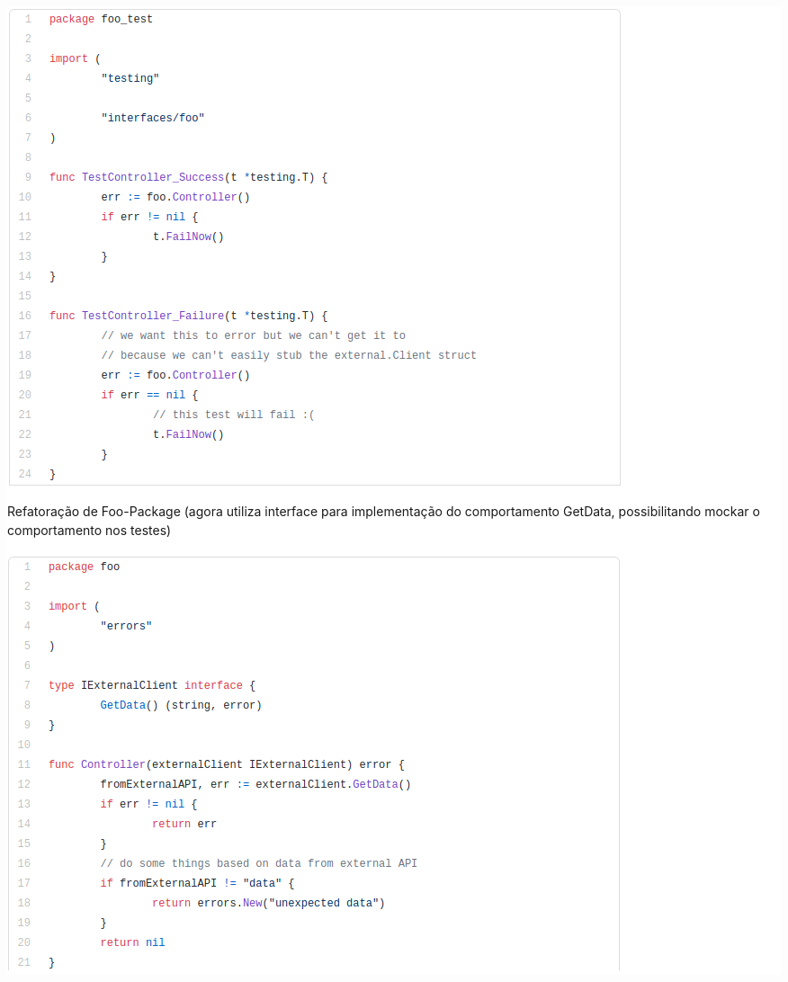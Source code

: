 ![Test-File](https://raw.githubusercontent.com/lucasoishi/golang-talk/master/test-1.png)

Refatoração de Foo-Package (agora utiliza interface para implementação do comportamento GetData, possibilitando mockar o comportamento nos testes)

![Foo-Package-Refactor](https://raw.githubusercontent.com/lucasoishi/golang-talk/master/foo-package-better.png)
